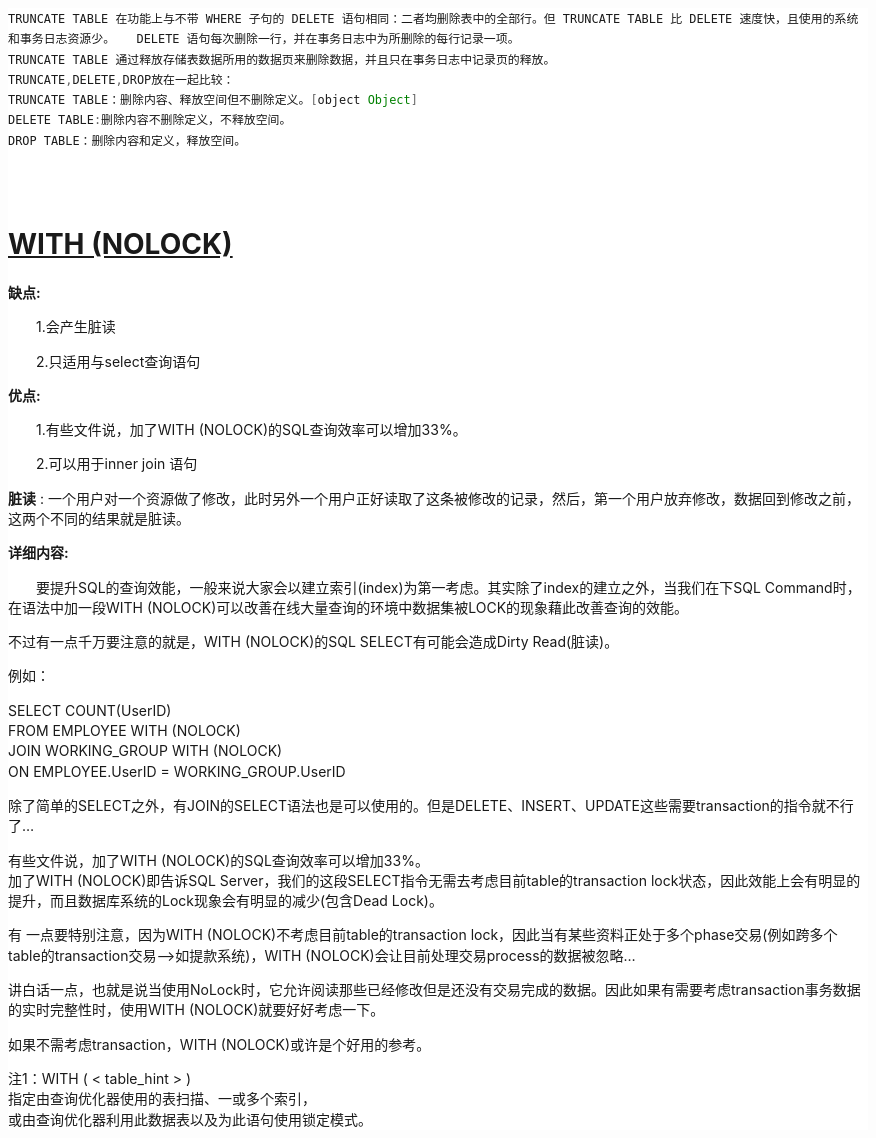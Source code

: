 ```java
TRUNCATE TABLE 在功能上与不带 WHERE 子句的 DELETE 语句相同：二者均删除表中的全部行。但 TRUNCATE TABLE 比 DELETE 速度快，且使用的系统和事务日志资源少。   DELETE 语句每次删除一行，并在事务日志中为所删除的每行记录一项。
TRUNCATE TABLE 通过释放存储表数据所用的数据页来删除数据，并且只在事务日志中记录页的释放。 
TRUNCATE,DELETE,DROP放在一起比较：
TRUNCATE TABLE：删除内容、释放空间但不删除定义。[object Object]
DELETE TABLE:删除内容不删除定义，不释放空间。
DROP TABLE：删除内容和定义，释放空间。
```

‍

# [WITH (NOLOCK)](http://www.cnblogs.com/henw/archive/2011/07/22/2113580.html)

**缺点:**

　　1.会产生脏读

　　2.只适用与select查询语句

**优点:**

　　1.有些文件说，加了WITH (NOLOCK)的SQL查询效率可以增加33%。

　　2.可以用于inner join 语句

 **脏读** : 一个用户对一个资源做了修改，此时另外一个用户正好读取了这条被修改的记录，然后，第一个用户放弃修改，数据回到修改之前，这两个不同的结果就是脏读。

**详细内容:**

　　要提升SQL的查询效能，一般来说大家会以建立索引(index)为第一考虑。其实除了index的建立之外，当我们在下SQL Command时，在语法中加一段WITH (NOLOCK)可以改善在线大量查询的环境中数据集被LOCK的现象藉此改善查询的效能。

不过有一点千万要注意的就是，WITH (NOLOCK)的SQL SELECT有可能会造成Dirty Read(脏读)。

例如：

SELECT COUNT(UserID)  
FROM EMPLOYEE WITH (NOLOCK)  
JOIN WORKING_GROUP WITH (NOLOCK)  
ON EMPLOYEE.UserID = WORKING_GROUP.UserID

除了简单的SELECT之外，有JOIN的SELECT语法也是可以使用的。但是DELETE、INSERT、UPDATE这些需要transaction的指令就不行了…

有些文件说，加了WITH (NOLOCK)的SQL查询效率可以增加33%。  
加了WITH (NOLOCK)即告诉SQL Server，我们的这段SELECT指令无需去考虑目前table的transaction lock状态，因此效能上会有明显的提升，而且数据库系统的Lock现象会有明显的减少(包含Dead Lock)。

有 一点要特别注意，因为WITH (NOLOCK)不考虑目前table的transaction lock，因此当有某些资料正处于多个phase交易(例如跨多个table的transaction交易-->如提款系统)，WITH (NOLOCK)会让目前处理交易process的数据被忽略…

讲白话一点，也就是说当使用NoLock时，它允许阅读那些已经修改但是还没有交易完成的数据。因此如果有需要考虑transaction事务数据的实时完整性时，使用WITH (NOLOCK)就要好好考虑一下。

如果不需考虑transaction，WITH (NOLOCK)或许是个好用的参考。

注1：WITH ( < table_hint > )  
指定由查询优化器使用的表扫描、一或多个索引，  
或由查询优化器利用此数据表以及为此语句使用锁定模式。


[^35]: # .htaccess 详解